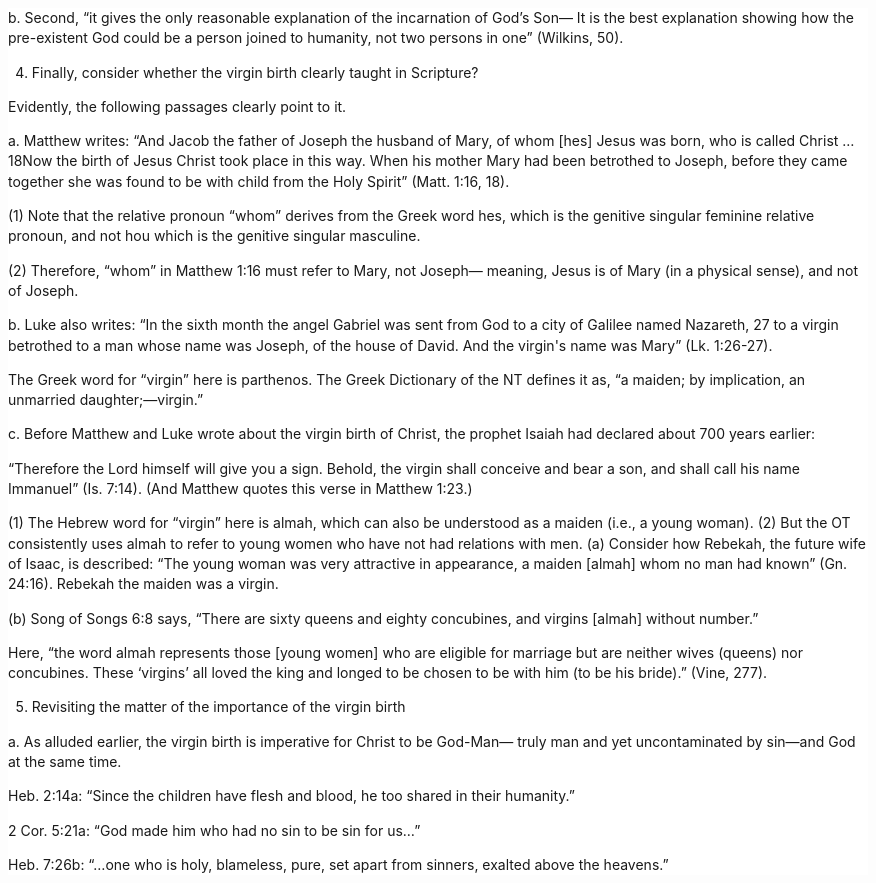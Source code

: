 b. Second, “it gives the only reasonable explanation of the incarnation of God’s Son— It is the best explanation showing how the pre-existent God could be a person joined to humanity, not two persons in one” (Wilkins, 50).

4. Finally, consider whether the virgin birth clearly taught in Scripture?

 Evidently, the following passages clearly point to it.

 a. Matthew writes: “And Jacob the father of Joseph the husband of Mary, of whom [hes] Jesus was born, who is called Christ …18Now the birth of Jesus Christ took place in this way. When his mother Mary had been betrothed to Joseph, before they came together she was found to be with child from the Holy Spirit” (Matt. 1:16, 18).

(1) Note that the relative pronoun “whom” derives from the Greek word hes, which is the genitive singular feminine relative pronoun, and not hou which is the genitive singular masculine.

(2) Therefore, “whom” in Matthew 1:16 must refer to Mary, not Joseph— meaning, Jesus is of Mary (in a physical sense), and not of Joseph.

b. Luke also writes: “In the sixth month the angel Gabriel was sent from God to a city of Galilee named Nazareth, 27 to a virgin betrothed to a man whose name was Joseph, of the house of David. And the virgin's name was Mary” (Lk. 1:26-27).

 The Greek word for “virgin” here is parthenos. The Greek Dictionary of the NT defines it as, “a maiden; by implication, an unmarried daughter;—virgin.”

c. Before Matthew and Luke wrote about the virgin birth of Christ, the prophet Isaiah had declared about 700 years earlier:

 “Therefore the Lord himself will give you a sign. Behold, the virgin shall conceive and bear a son, and shall call his name Immanuel” (Is. 7:14). (And Matthew quotes this verse in Matthew 1:23.)

(1) The Hebrew word for “virgin” here is almah, which can also be understood as a maiden (i.e., a young woman).
(2) But the OT consistently uses almah to refer to young women who have not had relations with men. (a) Consider how Rebekah, the future wife of Isaac, is described:
 “The young woman was very attractive in appearance, a maiden [almah] whom no man had known” (Gn. 24:16).
 Rebekah the maiden was a virgin.

 (b) Song of Songs 6:8 says, “There are sixty queens and eighty concubines, and virgins [almah] without number.”

 Here, “the word almah represents those [young women] who are eligible for marriage but are neither wives (queens) nor concubines. These ‘virgins’ all loved the king and longed to be chosen to be with him (to be his bride).”
 (Vine, 277).

5. Revisiting the matter of the importance of the virgin birth

 a. As alluded earlier, the virgin birth is imperative for Christ to be God-Man— truly man and yet uncontaminated by sin—and God at the same time.

 Heb. 2:14a: “Since the children have flesh and blood,
 he too shared in their humanity.”

 2 Cor. 5:21a: “God made him who had no sin to be sin for us…”

 Heb. 7:26b: “…one who is holy, blameless, pure, set apart from sinners, exalted above the heavens.”
